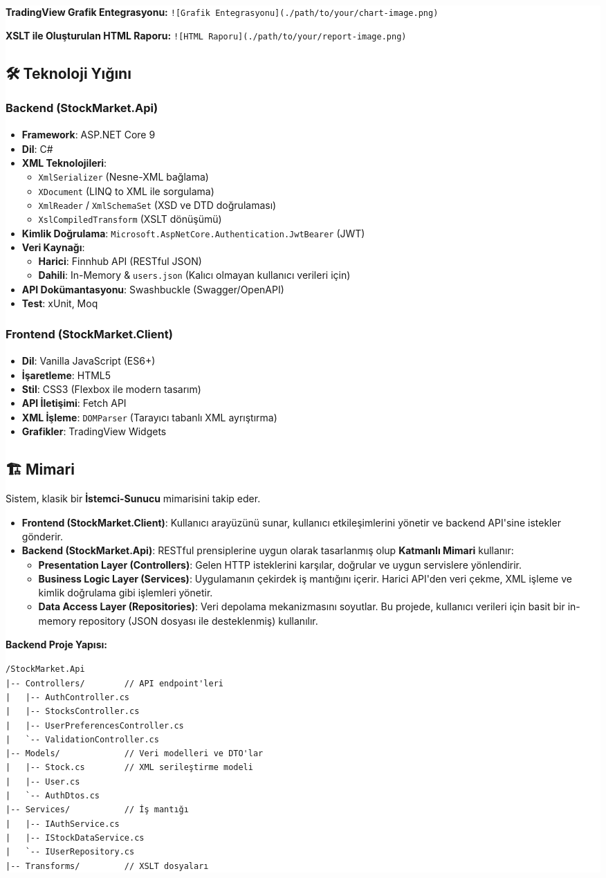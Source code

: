 **TradingView Grafik Entegrasyonu:**
`![Grafik Entegrasyonu](./path/to/your/chart-image.png)`

**XSLT ile Oluşturulan HTML Raporu:**
`![HTML Raporu](./path/to/your/report-image.png)`

## 🛠️ Teknoloji Yığını

### Backend (StockMarket.Api)

- **Framework**: ASP.NET Core 9
- **Dil**: C#
- **XML Teknolojileri**:
  - `XmlSerializer` (Nesne-XML bağlama)
  - `XDocument` (LINQ to XML ile sorgulama)
  - `XmlReader` / `XmlSchemaSet` (XSD ve DTD doğrulaması)
  - `XslCompiledTransform` (XSLT dönüşümü)
- **Kimlik Doğrulama**: `Microsoft.AspNetCore.Authentication.JwtBearer` (JWT)
- **Veri Kaynağı**:
  - **Harici**: Finnhub API (RESTful JSON)
  - **Dahili**: In-Memory & `users.json` (Kalıcı olmayan kullanıcı verileri için)
- **API Dokümantasyonu**: Swashbuckle (Swagger/OpenAPI)
- **Test**: xUnit, Moq

### Frontend (StockMarket.Client)

- **Dil**: Vanilla JavaScript (ES6+)
- **İşaretleme**: HTML5
- **Stil**: CSS3 (Flexbox ile modern tasarım)
- **API İletişimi**: Fetch API
- **XML İşleme**: `DOMParser` (Tarayıcı tabanlı XML ayrıştırma)
- **Grafikler**: TradingView Widgets

## 🏗️ Mimari

Sistem, klasik bir **İstemci-Sunucu** mimarisini takip eder.

- **Frontend (StockMarket.Client)**: Kullanıcı arayüzünü sunar, kullanıcı etkileşimlerini yönetir ve backend API'sine istekler gönderir.
- **Backend (StockMarket.Api)**: RESTful prensiplerine uygun olarak tasarlanmış olup **Katmanlı Mimari** kullanır:
  - **Presentation Layer (Controllers)**: Gelen HTTP isteklerini karşılar, doğrular ve uygun servislere yönlendirir.
  - **Business Logic Layer (Services)**: Uygulamanın çekirdek iş mantığını içerir. Harici API'den veri çekme, XML işleme ve kimlik doğrulama gibi işlemleri yönetir.
  - **Data Access Layer (Repositories)**: Veri depolama mekanizmasını soyutlar. Bu projede, kullanıcı verileri için basit bir in-memory repository (JSON dosyası ile desteklenmiş) kullanılır.

**Backend Proje Yapısı:**
```
/StockMarket.Api
|-- Controllers/        // API endpoint'leri
|   |-- AuthController.cs
|   |-- StocksController.cs
|   |-- UserPreferencesController.cs
|   `-- ValidationController.cs
|-- Models/             // Veri modelleri ve DTO'lar
|   |-- Stock.cs        // XML serileştirme modeli
|   |-- User.cs
|   `-- AuthDtos.cs
|-- Services/           // İş mantığı
|   |-- IAuthService.cs
|   |-- IStockDataService.cs
|   `-- IUserRepository.cs
|-- Transforms/         // XSLT dosyaları
```